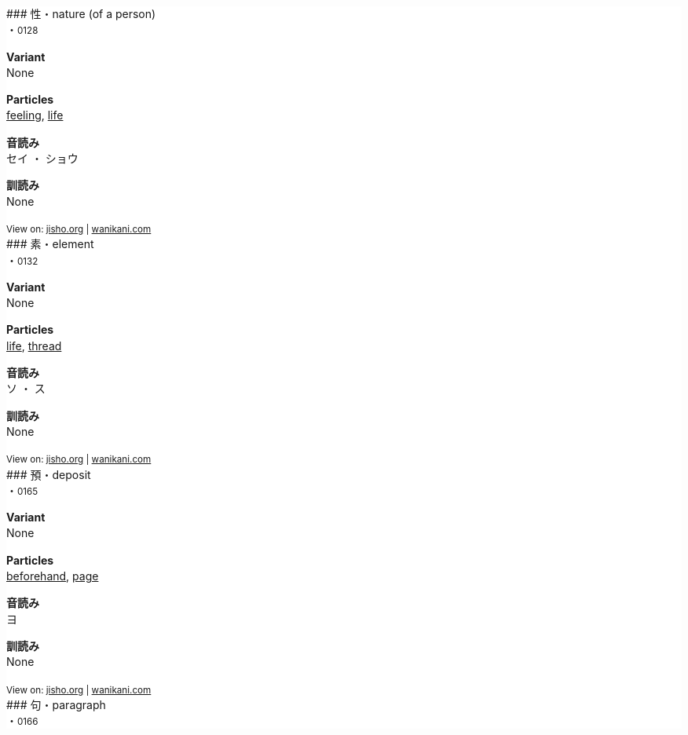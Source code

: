 <div class="kanji-wrapper" markdown>### <span class="kanji"><span>性</span></span><span class="interpunct">・</span><span class="kanji-details">nature (of a person) <br><span class="interpunct">・</span><small>0128</small></span></div>

<div class="grid grid--kanji">
<p class="grid__card"><strong>Variant</strong><br> <span class="faded">None</span></p>
<p class="grid__card"><strong>Particles</strong><br> <a href="https://nihongonotes.com/kanji/particles/#feeling-p018">feeling</a>, <a href="https://nihongonotes.com/kanji/grade1/#life-0036">life</a></p>
<p class="grid__card"><strong class="japanese">音読み</strong><br> <span class="japanese">セイ ・ ショウ</span></p>
<p class="grid__card"><strong class="japanese">訓読み</strong><br> <span class="faded">None</span></p>
</div>

<div class="kanji-contexts"><small>View on: <a href="https://jisho.org/search/性%20%23kanji" target="_blank">jisho.org</a> | <a href="https://www.wanikani.com/search?query=性" target="_blank">wanikani.com</a></small></div>

<div class="kanji-wrapper" markdown>### <span class="kanji"><span>素</span></span><span class="interpunct">・</span><span class="kanji-details">element <br><span class="interpunct">・</span><small>0132</small></span></div>

<div class="grid grid--kanji">
<p class="grid__card"><strong>Variant</strong><br> <span class="faded">None</span></p>
<p class="grid__card"><strong>Particles</strong><br> <a href="https://nihongonotes.com/kanji/grade1/#life-0036">life</a>, <a href="https://nihongonotes.com/kanji/grade1/#thread-0112">thread</a></p>
<p class="grid__card"><strong class="japanese">音読み</strong><br> <span class="japanese">ソ ・ ス</span></p>
<p class="grid__card"><strong class="japanese">訓読み</strong><br> <span class="faded">None</span></p>
</div>

<div class="kanji-contexts"><small>View on: <a href="https://jisho.org/search/素%20%23kanji" target="_blank">jisho.org</a> | <a href="https://www.wanikani.com/search?query=素" target="_blank">wanikani.com</a></small></div>

<div class="kanji-wrapper" markdown>### <span class="kanji"><span>預</span></span><span class="interpunct">・</span><span class="kanji-details">deposit <br><span class="interpunct">・</span><small>0165</small></span></div>

<div class="grid grid--kanji">
<p class="grid__card"><strong>Variant</strong><br> <span class="faded">None</span></p>
<p class="grid__card"><strong>Particles</strong><br> <a href="https://nihongonotes.com/kanji/grade3/#beforehand-0163">beforehand</a>, <a href="https://nihongonotes.com/kanji/other/#page-0156">page</a></p>
<p class="grid__card"><strong class="japanese">音読み</strong><br> <span class="japanese">ヨ</span></p>
<p class="grid__card"><strong class="japanese">訓読み</strong><br> <span class="faded">None</span></p>
</div>

<div class="kanji-contexts"><small>View on: <a href="https://jisho.org/search/預%20%23kanji" target="_blank">jisho.org</a> | <a href="https://www.wanikani.com/search?query=預" target="_blank">wanikani.com</a></small></div>

<div class="kanji-wrapper" markdown>### <span class="kanji"><span>句</span></span><span class="interpunct">・</span><span class="kanji-details">paragraph <br><span class="interpunct">・</span><small>0166</small></span></div>
